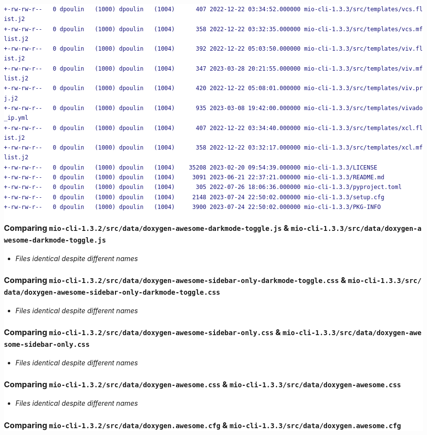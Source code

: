 ```diff
+-rw-rw-r--   0 dpoulin   (1000) dpoulin   (1004)      407 2022-12-22 03:34:52.000000 mio-cli-1.3.3/src/templates/vcs.flist.j2
+-rw-rw-r--   0 dpoulin   (1000) dpoulin   (1004)      358 2022-12-22 03:32:35.000000 mio-cli-1.3.3/src/templates/vcs.mflist.j2
+-rw-rw-r--   0 dpoulin   (1000) dpoulin   (1004)      392 2022-12-22 05:03:50.000000 mio-cli-1.3.3/src/templates/viv.flist.j2
+-rw-rw-r--   0 dpoulin   (1000) dpoulin   (1004)      347 2023-03-28 20:21:55.000000 mio-cli-1.3.3/src/templates/viv.mflist.j2
+-rw-rw-r--   0 dpoulin   (1000) dpoulin   (1004)      420 2022-12-22 05:08:01.000000 mio-cli-1.3.3/src/templates/viv.prj.j2
+-rw-rw-r--   0 dpoulin   (1000) dpoulin   (1004)      935 2023-03-08 19:42:00.000000 mio-cli-1.3.3/src/templates/vivado_ip.yml
+-rw-rw-r--   0 dpoulin   (1000) dpoulin   (1004)      407 2022-12-22 03:34:40.000000 mio-cli-1.3.3/src/templates/xcl.flist.j2
+-rw-rw-r--   0 dpoulin   (1000) dpoulin   (1004)      358 2022-12-22 03:32:17.000000 mio-cli-1.3.3/src/templates/xcl.mflist.j2
+-rw-rw-r--   0 dpoulin   (1000) dpoulin   (1004)    35208 2023-02-20 09:54:39.000000 mio-cli-1.3.3/LICENSE
+-rw-rw-r--   0 dpoulin   (1000) dpoulin   (1004)     3091 2023-06-21 22:37:21.000000 mio-cli-1.3.3/README.md
+-rw-rw-r--   0 dpoulin   (1000) dpoulin   (1004)      305 2022-07-26 18:06:36.000000 mio-cli-1.3.3/pyproject.toml
+-rw-rw-r--   0 dpoulin   (1000) dpoulin   (1004)     2148 2023-07-24 22:50:02.000000 mio-cli-1.3.3/setup.cfg
+-rw-rw-r--   0 dpoulin   (1000) dpoulin   (1004)     3900 2023-07-24 22:50:02.000000 mio-cli-1.3.3/PKG-INFO
```

### Comparing `mio-cli-1.3.2/src/data/doxygen-awesome-darkmode-toggle.js` & `mio-cli-1.3.3/src/data/doxygen-awesome-darkmode-toggle.js`

 * *Files identical despite different names*

### Comparing `mio-cli-1.3.2/src/data/doxygen-awesome-sidebar-only-darkmode-toggle.css` & `mio-cli-1.3.3/src/data/doxygen-awesome-sidebar-only-darkmode-toggle.css`

 * *Files identical despite different names*

### Comparing `mio-cli-1.3.2/src/data/doxygen-awesome-sidebar-only.css` & `mio-cli-1.3.3/src/data/doxygen-awesome-sidebar-only.css`

 * *Files identical despite different names*

### Comparing `mio-cli-1.3.2/src/data/doxygen-awesome.css` & `mio-cli-1.3.3/src/data/doxygen-awesome.css`

 * *Files identical despite different names*

### Comparing `mio-cli-1.3.2/src/data/doxygen.awesome.cfg` & `mio-cli-1.3.3/src/data/doxygen.awesome.cfg`
